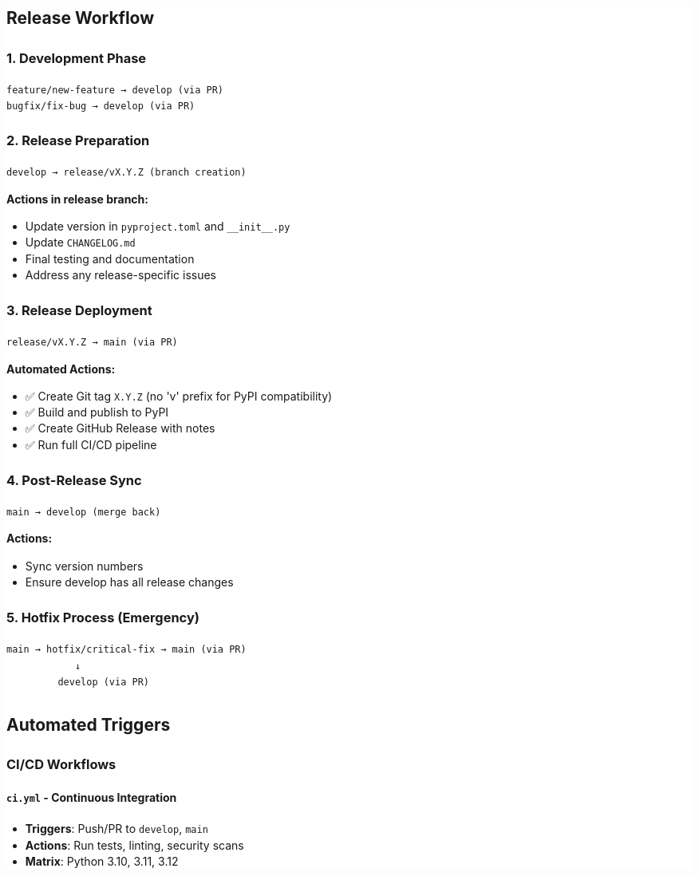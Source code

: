 ## Release Workflow

### 1. Development Phase
```
feature/new-feature → develop (via PR)
bugfix/fix-bug → develop (via PR)
```

### 2. Release Preparation
```
develop → release/vX.Y.Z (branch creation)
```
**Actions in release branch:**
- Update version in `pyproject.toml` and `__init__.py`
- Update `CHANGELOG.md`
- Final testing and documentation
- Address any release-specific issues

### 3. Release Deployment
```
release/vX.Y.Z → main (via PR) 
```
**Automated Actions:**
- ✅ Create Git tag `X.Y.Z` (no 'v' prefix for PyPI compatibility)
- ✅ Build and publish to PyPI
- ✅ Create GitHub Release with notes
- ✅ Run full CI/CD pipeline

### 4. Post-Release Sync
```
main → develop (merge back)
```
**Actions:**
- Sync version numbers
- Ensure develop has all release changes

### 5. Hotfix Process (Emergency)
```
main → hotfix/critical-fix → main (via PR)
            ↓
         develop (via PR)
```

## Automated Triggers

### CI/CD Workflows

#### `ci.yml` - Continuous Integration
- **Triggers**: Push/PR to `develop`, `main`
- **Actions**: Run tests, linting, security scans
- **Matrix**: Python 3.10, 3.11, 3.12
